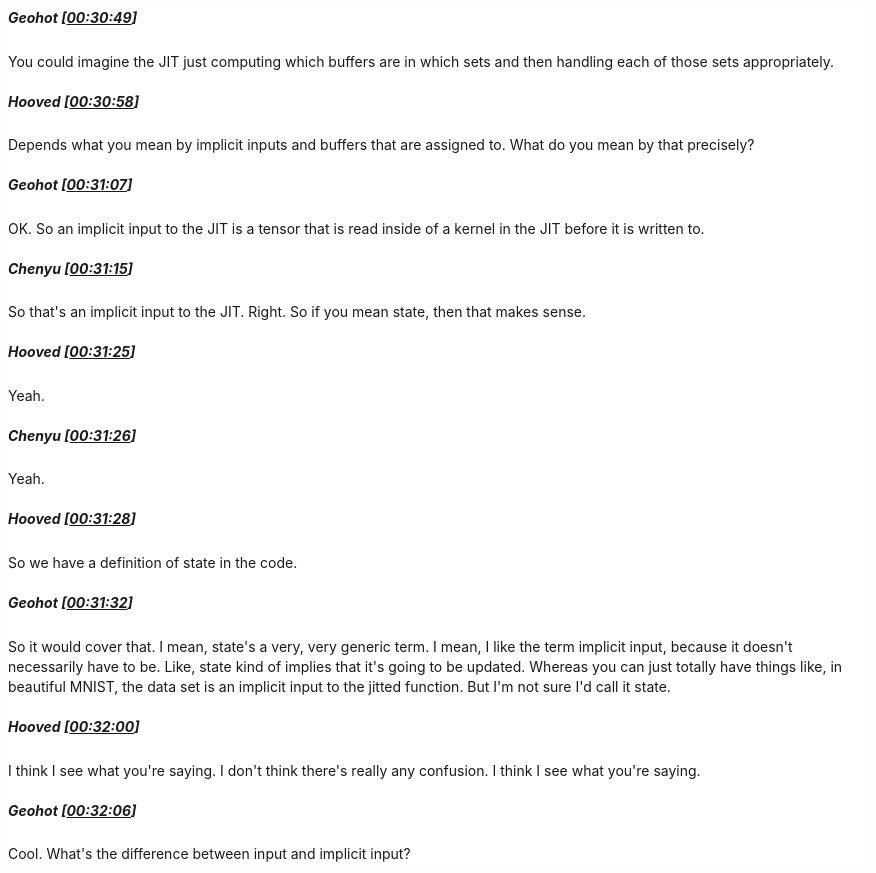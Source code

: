 ##### **Geohot** [[00:30:49](https://www.youtube.com/watch?v=bktO9YRV8pc&t=1849)]
You could imagine the JIT just computing which buffers are in which sets and then handling each of those sets appropriately.

##### **Hooved** [[00:30:58](https://www.youtube.com/watch?v=bktO9YRV8pc&t=1858)]
Depends what you mean by implicit inputs and buffers that are assigned to.
What do you mean by that precisely?

##### **Geohot** [[00:31:07](https://www.youtube.com/watch?v=bktO9YRV8pc&t=1867)]
OK.
So an implicit input to the JIT is a tensor that is read inside of a kernel in the JIT before it is written to.

##### **Chenyu** [[00:31:15](https://www.youtube.com/watch?v=bktO9YRV8pc&t=1875)]
So that's an implicit input to the JIT.
Right.
So if you mean state, then that makes sense.

##### **Hooved** [[00:31:25](https://www.youtube.com/watch?v=bktO9YRV8pc&t=1885)]
Yeah.

##### **Chenyu** [[00:31:26](https://www.youtube.com/watch?v=bktO9YRV8pc&t=1886)]
Yeah.

##### **Hooved** [[00:31:28](https://www.youtube.com/watch?v=bktO9YRV8pc&t=1888)]
So we have a definition of state in the code.

##### **Geohot** [[00:31:32](https://www.youtube.com/watch?v=bktO9YRV8pc&t=1892)]
So it would cover that.
I mean, state's a very, very generic term.
I mean, I like the term implicit input, because it doesn't necessarily have to be.
Like, state kind of implies that it's going to be updated.
Whereas you can just totally have things like, in beautiful MNIST, the data set is an implicit input to the jitted function.
But I'm not sure I'd call it state.

##### **Hooved** [[00:32:00](https://www.youtube.com/watch?v=bktO9YRV8pc&t=1920)]
I think I see what you're saying.
I don't think there's really any confusion.
I think I see what you're saying.

##### **Geohot** [[00:32:06](https://www.youtube.com/watch?v=bktO9YRV8pc&t=1926)]
Cool.
What's the difference between input and implicit input?
